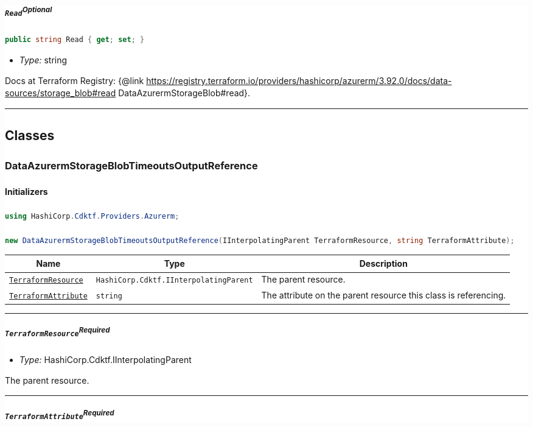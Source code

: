 ##### `Read`<sup>Optional</sup> <a name="Read" id="@cdktf/provider-azurerm.dataAzurermStorageBlob.DataAzurermStorageBlobTimeouts.property.read"></a>

```csharp
public string Read { get; set; }
```

- *Type:* string

Docs at Terraform Registry: {@link https://registry.terraform.io/providers/hashicorp/azurerm/3.92.0/docs/data-sources/storage_blob#read DataAzurermStorageBlob#read}.

---

## Classes <a name="Classes" id="Classes"></a>

### DataAzurermStorageBlobTimeoutsOutputReference <a name="DataAzurermStorageBlobTimeoutsOutputReference" id="@cdktf/provider-azurerm.dataAzurermStorageBlob.DataAzurermStorageBlobTimeoutsOutputReference"></a>

#### Initializers <a name="Initializers" id="@cdktf/provider-azurerm.dataAzurermStorageBlob.DataAzurermStorageBlobTimeoutsOutputReference.Initializer"></a>

```csharp
using HashiCorp.Cdktf.Providers.Azurerm;

new DataAzurermStorageBlobTimeoutsOutputReference(IInterpolatingParent TerraformResource, string TerraformAttribute);
```

| **Name** | **Type** | **Description** |
| --- | --- | --- |
| <code><a href="#@cdktf/provider-azurerm.dataAzurermStorageBlob.DataAzurermStorageBlobTimeoutsOutputReference.Initializer.parameter.terraformResource">TerraformResource</a></code> | <code>HashiCorp.Cdktf.IInterpolatingParent</code> | The parent resource. |
| <code><a href="#@cdktf/provider-azurerm.dataAzurermStorageBlob.DataAzurermStorageBlobTimeoutsOutputReference.Initializer.parameter.terraformAttribute">TerraformAttribute</a></code> | <code>string</code> | The attribute on the parent resource this class is referencing. |

---

##### `TerraformResource`<sup>Required</sup> <a name="TerraformResource" id="@cdktf/provider-azurerm.dataAzurermStorageBlob.DataAzurermStorageBlobTimeoutsOutputReference.Initializer.parameter.terraformResource"></a>

- *Type:* HashiCorp.Cdktf.IInterpolatingParent

The parent resource.

---

##### `TerraformAttribute`<sup>Required</sup> <a name="TerraformAttribute" id="@cdktf/provider-azurerm.dataAzurermStorageBlob.DataAzurermStorageBlobTimeoutsOutputReference.Initializer.parameter.terraformAttribute"></a>

